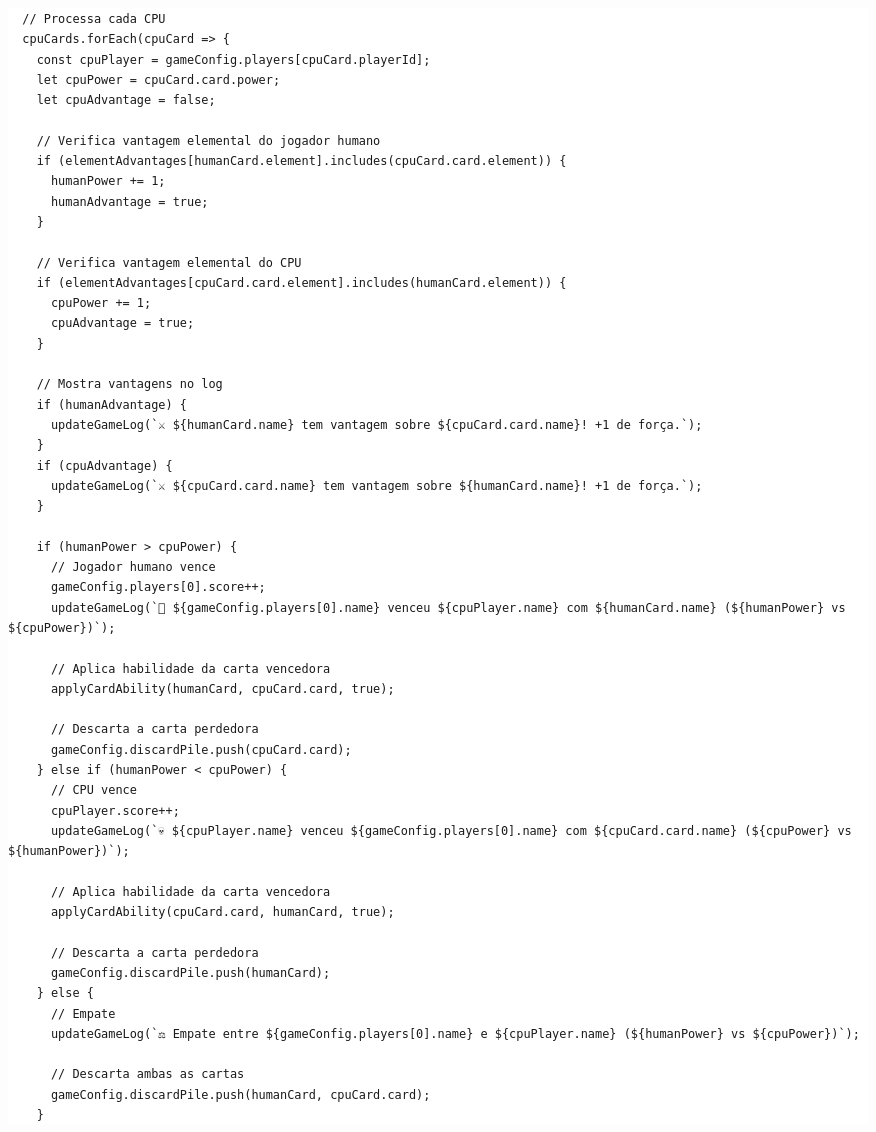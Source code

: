      // Processa cada CPU
      cpuCards.forEach(cpuCard => {
        const cpuPlayer = gameConfig.players[cpuCard.playerId];
        let cpuPower = cpuCard.card.power;
        let cpuAdvantage = false;
        
        // Verifica vantagem elemental do jogador humano
        if (elementAdvantages[humanCard.element].includes(cpuCard.card.element)) {
          humanPower += 1;
          humanAdvantage = true;
        }
        
        // Verifica vantagem elemental do CPU
        if (elementAdvantages[cpuCard.card.element].includes(humanCard.element)) {
          cpuPower += 1;
          cpuAdvantage = true;
        }
        
        // Mostra vantagens no log
        if (humanAdvantage) {
          updateGameLog(`⚔️ ${humanCard.name} tem vantagem sobre ${cpuCard.card.name}! +1 de força.`);
        }
        if (cpuAdvantage) {
          updateGameLog(`⚔️ ${cpuCard.card.name} tem vantagem sobre ${humanCard.name}! +1 de força.`);
        }
        
        if (humanPower > cpuPower) {
          // Jogador humano vence
          gameConfig.players[0].score++;
          updateGameLog(`🎉 ${gameConfig.players[0].name} venceu ${cpuPlayer.name} com ${humanCard.name} (${humanPower} vs ${cpuPower})`);
          
          // Aplica habilidade da carta vencedora
          applyCardAbility(humanCard, cpuCard.card, true);
          
          // Descarta a carta perdedora
          gameConfig.discardPile.push(cpuCard.card);
        } else if (humanPower < cpuPower) {
          // CPU vence
          cpuPlayer.score++;
          updateGameLog(`💀 ${cpuPlayer.name} venceu ${gameConfig.players[0].name} com ${cpuCard.card.name} (${cpuPower} vs ${humanPower})`);
          
          // Aplica habilidade da carta vencedora
          applyCardAbility(cpuCard.card, humanCard, true);
          
          // Descarta a carta perdedora
          gameConfig.discardPile.push(humanCard);
        } else {
          // Empate
          updateGameLog(`⚖️ Empate entre ${gameConfig.players[0].name} e ${cpuPlayer.name} (${humanPower} vs ${cpuPower})`);
          
          // Descarta ambas as cartas
          gameConfig.discardPile.push(humanCard, cpuCard.card);
        }
        